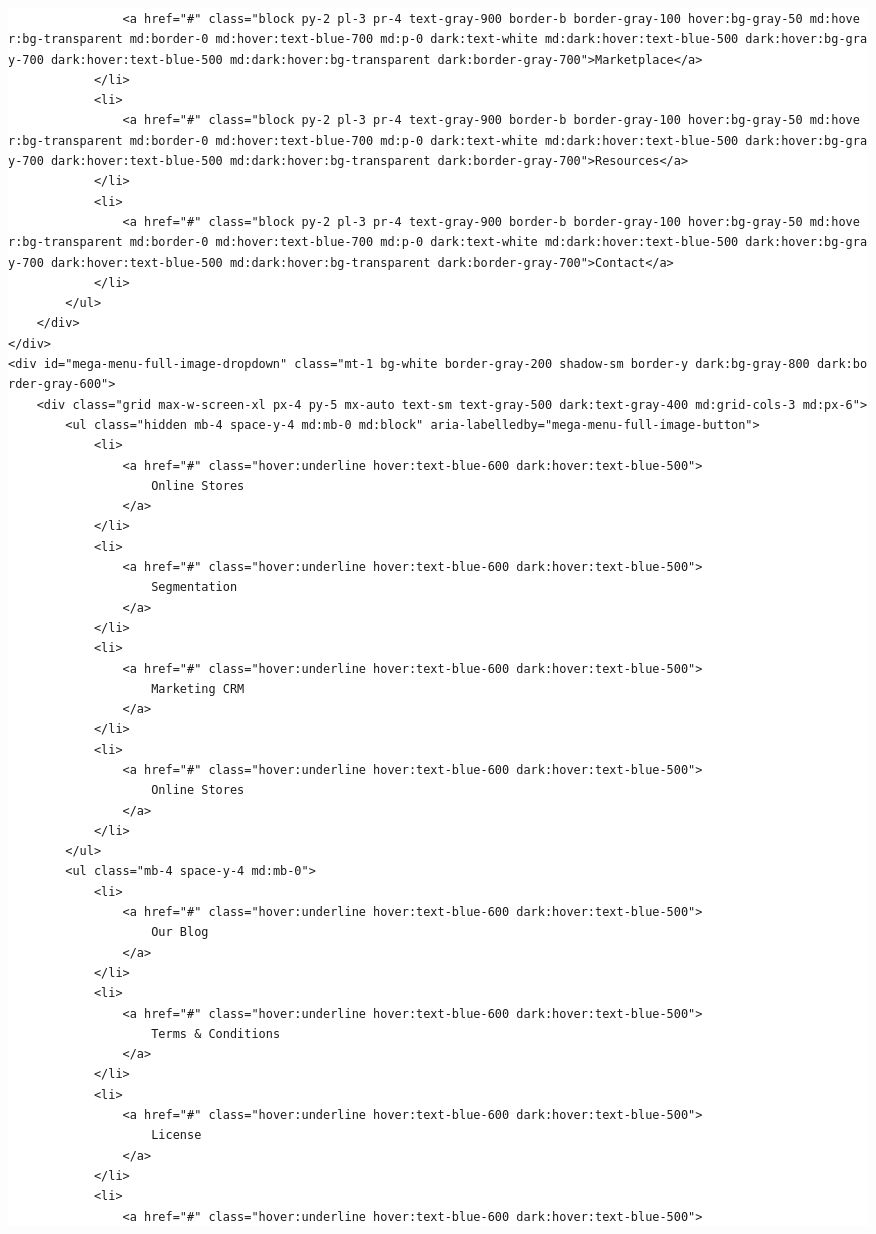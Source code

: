                     <a href="#" class="block py-2 pl-3 pr-4 text-gray-900 border-b border-gray-100 hover:bg-gray-50 md:hover:bg-transparent md:border-0 md:hover:text-blue-700 md:p-0 dark:text-white md:dark:hover:text-blue-500 dark:hover:bg-gray-700 dark:hover:text-blue-500 md:dark:hover:bg-transparent dark:border-gray-700">Marketplace</a>
                </li>
                <li>
                    <a href="#" class="block py-2 pl-3 pr-4 text-gray-900 border-b border-gray-100 hover:bg-gray-50 md:hover:bg-transparent md:border-0 md:hover:text-blue-700 md:p-0 dark:text-white md:dark:hover:text-blue-500 dark:hover:bg-gray-700 dark:hover:text-blue-500 md:dark:hover:bg-transparent dark:border-gray-700">Resources</a>
                </li>
                <li>
                    <a href="#" class="block py-2 pl-3 pr-4 text-gray-900 border-b border-gray-100 hover:bg-gray-50 md:hover:bg-transparent md:border-0 md:hover:text-blue-700 md:p-0 dark:text-white md:dark:hover:text-blue-500 dark:hover:bg-gray-700 dark:hover:text-blue-500 md:dark:hover:bg-transparent dark:border-gray-700">Contact</a>
                </li>
            </ul>
        </div>
    </div>
    <div id="mega-menu-full-image-dropdown" class="mt-1 bg-white border-gray-200 shadow-sm border-y dark:bg-gray-800 dark:border-gray-600">
        <div class="grid max-w-screen-xl px-4 py-5 mx-auto text-sm text-gray-500 dark:text-gray-400 md:grid-cols-3 md:px-6">
            <ul class="hidden mb-4 space-y-4 md:mb-0 md:block" aria-labelledby="mega-menu-full-image-button">
                <li>
                    <a href="#" class="hover:underline hover:text-blue-600 dark:hover:text-blue-500">
                        Online Stores
                    </a>
                </li>
                <li>
                    <a href="#" class="hover:underline hover:text-blue-600 dark:hover:text-blue-500">
                        Segmentation
                    </a>
                </li>
                <li>
                    <a href="#" class="hover:underline hover:text-blue-600 dark:hover:text-blue-500">
                        Marketing CRM
                    </a>
                </li>
                <li>
                    <a href="#" class="hover:underline hover:text-blue-600 dark:hover:text-blue-500">
                        Online Stores
                    </a>
                </li>
            </ul>
            <ul class="mb-4 space-y-4 md:mb-0">
                <li>
                    <a href="#" class="hover:underline hover:text-blue-600 dark:hover:text-blue-500">
                        Our Blog
                    </a>
                </li>
                <li>
                    <a href="#" class="hover:underline hover:text-blue-600 dark:hover:text-blue-500">
                        Terms & Conditions
                    </a>
                </li>
                <li>
                    <a href="#" class="hover:underline hover:text-blue-600 dark:hover:text-blue-500">
                        License
                    </a>
                </li>
                <li>
                    <a href="#" class="hover:underline hover:text-blue-600 dark:hover:text-blue-500">